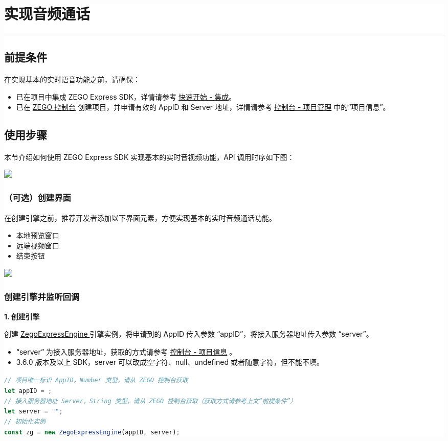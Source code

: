 # 实现音频通话

---

## 前提条件

在实现基本的实时语音功能之前，请确保：

- 已在项目中集成 ZEGO Express SDK，详情请参考 [快速开始 - 集成](https://doc-zh.zego.im/article/6839)。
- 已在 [ZEGO 控制台](https://console.zego.im) 创建项目，并申请有效的 AppID 和 Server 地址，详情请参考 [控制台 - 项目管理](/console/project-info) 中的“项目信息”。



## 使用步骤

本节介绍如何使用 ZEGO Express SDK 实现基本的实时音视频功能，API 调用时序如下图：

<Frame width="512" height="auto" caption=""><img src="https://doc-media.zego.im/sdk-doc/Pics/QuickStart/quickstart_uml_web_new1.png" /></Frame>

### （可选）创建界面

<Accordion title="添加界面元素" defaultOpen="false">
在创建引擎之前，推荐开发者添加以下界面元素，方便实现基本的实时音频通话功能。

- 本地预览窗口
- 远端视频窗口
- 结束按钮

<Frame width="512" height="auto" caption=""><img src="https://doc-media.zego.im/sdk-doc/Pics/QuickStart/UI_Audio_PC.jpg" /></Frame>
</Accordion>

<a id="CreateEngine"> </a>

### 创建引擎并监听回调

**1. 创建引擎**

创建 [ZegoExpressEngine ](https://doc-zh.zego.im/article/api?doc=Express_Audio_SDK_API~javascript_web~class~ZegoExpressEngine) 引擎实例，将申请到的 AppID 传入参数 “appID”，将接入服务器地址传入参数 “server”。

<Note title="说明">


- “server” 为接入服务器地址，获取的方式请参考
[控制台 - 项目信息](/console/project-info#配置信息) 。
- 3.6.0 版本及以上 SDK，server 可以改成空字符、null、undefined 或者随意字符，但不能不填。

</Note>



```javascript
// 项目唯一标识 AppID，Number 类型，请从 ZEGO 控制台获取
let appID = ;
// 接入服务器地址 Server，String 类型，请从 ZEGO 控制台获取（获取方式请参考上文“前提条件”）
let server = "";
// 初始化实例
const zg = new ZegoExpressEngine(appID, server);

```

